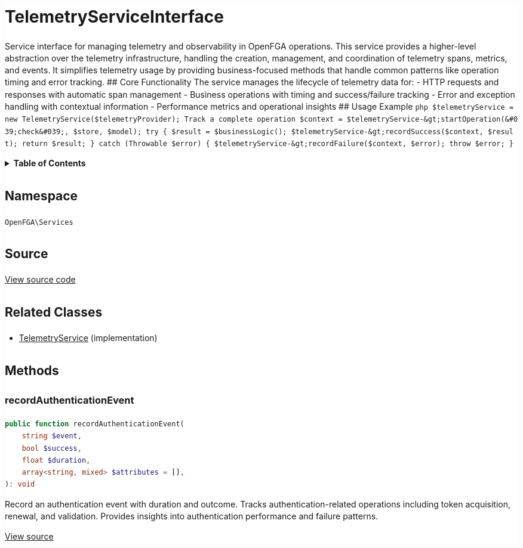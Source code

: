 # TelemetryServiceInterface

Service interface for managing telemetry and observability in OpenFGA operations. This service provides a higher-level abstraction over the telemetry infrastructure, handling the creation, management, and coordination of telemetry spans, metrics, and events. It simplifies telemetry usage by providing business-focused methods that handle common patterns like operation timing and error tracking. ## Core Functionality The service manages the lifecycle of telemetry data for: - HTTP requests and responses with automatic span management - Business operations with timing and success/failure tracking - Error and exception handling with contextual information - Performance metrics and operational insights ## Usage Example ```php $telemetryService = new TelemetryService($telemetryProvider); Track a complete operation $context = $telemetryService-&gt;startOperation(&#039;check&#039;, $store, $model); try { $result = $businessLogic(); $telemetryService-&gt;recordSuccess($context, $result); return $result; } catch (Throwable $error) { $telemetryService-&gt;recordFailure($context, $error); throw $error; } ```

<details><summary><strong>Table of Contents</strong></summary></details>

## Namespace

`OpenFGA\Services`

## Source

[View source code](https://github.com/evansims/openfga-php/blob/main/src/Services/TelemetryServiceInterface.php)

## Related Classes

- [TelemetryService](Services/TelemetryService.md) (implementation)

## Methods

### recordAuthenticationEvent

```php
public function recordAuthenticationEvent(
    string $event,
    bool $success,
    float $duration,
    array<string, mixed> $attributes = [],
): void

```

Record an authentication event with duration and outcome. Tracks authentication-related operations including token acquisition, renewal, and validation. Provides insights into authentication performance and failure patterns.

[View source](https://github.com/evansims/openfga-php/blob/main/src/Services/TelemetryServiceInterface.php#L60)
